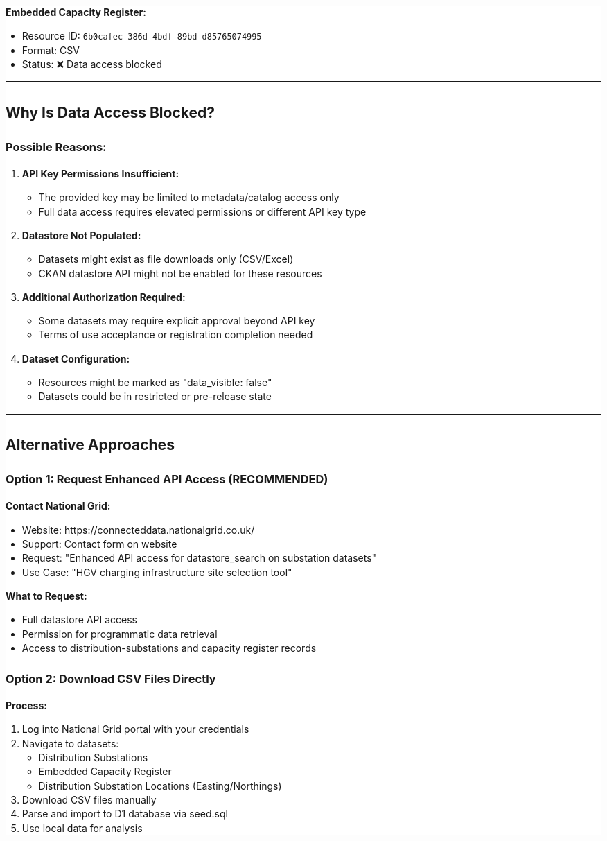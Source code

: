 **Embedded Capacity Register:**
- Resource ID: `6b0cafec-386d-4bdf-89bd-d85765074995`
- Format: CSV
- Status: ❌ Data access blocked

---

## Why Is Data Access Blocked?

### Possible Reasons:

1. **API Key Permissions Insufficient:**
   - The provided key may be limited to metadata/catalog access only
   - Full data access requires elevated permissions or different API key type

2. **Datastore Not Populated:**
   - Datasets might exist as file downloads only (CSV/Excel)
   - CKAN datastore API might not be enabled for these resources

3. **Additional Authorization Required:**
   - Some datasets may require explicit approval beyond API key
   - Terms of use acceptance or registration completion needed

4. **Dataset Configuration:**
   - Resources might be marked as "data_visible: false"
   - Datasets could be in restricted or pre-release state

---

## Alternative Approaches

### Option 1: Request Enhanced API Access (RECOMMENDED)

**Contact National Grid:**
- Website: https://connecteddata.nationalgrid.co.uk/
- Support: Contact form on website
- Request: "Enhanced API access for datastore_search on substation datasets"
- Use Case: "HGV charging infrastructure site selection tool"

**What to Request:**
- Full datastore API access
- Permission for programmatic data retrieval
- Access to distribution-substations and capacity register records

### Option 2: Download CSV Files Directly

**Process:**
1. Log into National Grid portal with your credentials
2. Navigate to datasets:
   - Distribution Substations
   - Embedded Capacity Register
   - Distribution Substation Locations (Easting/Northings)
3. Download CSV files manually
4. Parse and import to D1 database via seed.sql
5. Use local data for analysis
